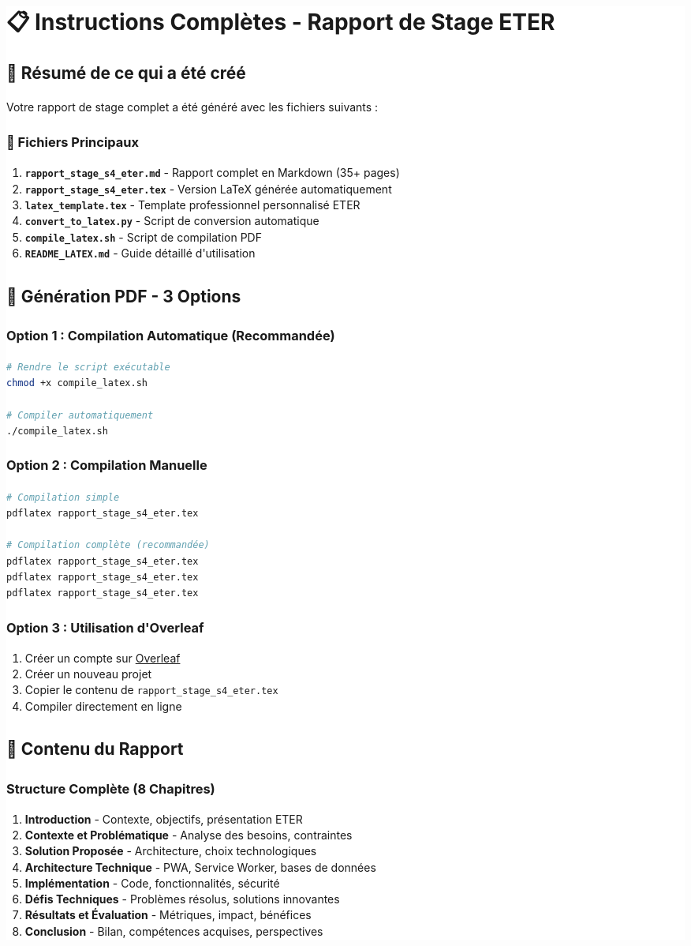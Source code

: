 # 📋 Instructions Complètes - Rapport de Stage ETER

## 🎯 Résumé de ce qui a été créé

Votre rapport de stage complet a été généré avec les fichiers suivants :

### 📄 Fichiers Principaux
1. **`rapport_stage_s4_eter.md`** - Rapport complet en Markdown (35+ pages)
2. **`rapport_stage_s4_eter.tex`** - Version LaTeX générée automatiquement
3. **`latex_template.tex`** - Template professionnel personnalisé ETER
4. **`convert_to_latex.py`** - Script de conversion automatique
5. **`compile_latex.sh`** - Script de compilation PDF
6. **`README_LATEX.md`** - Guide détaillé d'utilisation

## 🚀 Génération PDF - 3 Options

### Option 1 : Compilation Automatique (Recommandée)
```bash
# Rendre le script exécutable
chmod +x compile_latex.sh

# Compiler automatiquement
./compile_latex.sh
```

### Option 2 : Compilation Manuelle
```bash
# Compilation simple
pdflatex rapport_stage_s4_eter.tex

# Compilation complète (recommandée)
pdflatex rapport_stage_s4_eter.tex
pdflatex rapport_stage_s4_eter.tex
pdflatex rapport_stage_s4_eter.tex
```

### Option 3 : Utilisation d'Overleaf
1. Créer un compte sur [Overleaf](https://www.overleaf.com)
2. Créer un nouveau projet
3. Copier le contenu de `rapport_stage_s4_eter.tex`
4. Compiler directement en ligne

## 📝 Contenu du Rapport

### Structure Complète (8 Chapitres)
1. **Introduction** - Contexte, objectifs, présentation ETER
2. **Contexte et Problématique** - Analyse des besoins, contraintes
3. **Solution Proposée** - Architecture, choix technologiques
4. **Architecture Technique** - PWA, Service Worker, bases de données
5. **Implémentation** - Code, fonctionnalités, sécurité
6. **Défis Techniques** - Problèmes résolus, solutions innovantes
7. **Résultats et Évaluation** - Métriques, impact, bénéfices
8. **Conclusion** - Bilan, compétences acquises, perspectives
